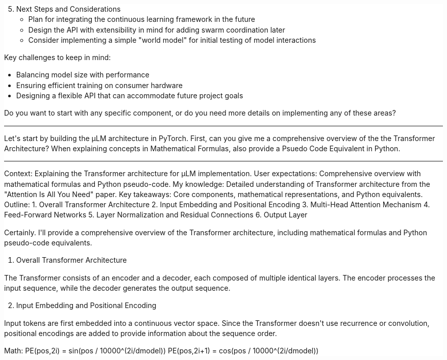 5. Next Steps and Considerations
   - Plan for integrating the continuous learning framework in the future
   - Design the API with extensibility in mind for adding swarm coordination later
   - Consider implementing a simple "world model" for initial testing of model interactions

Key challenges to keep in mind:
- Balancing model size with performance
- Ensuring efficient training on consumer hardware
- Designing a flexible API that can accommodate future project goals

Do you want to start with any specific component, or do you need more details on implementing any of these areas?

---



Let's start by building the µLM architecture in PyTorch. First, can you give me a comprehensive overview of the the Transformer Architecture? When explaining concepts in Mathematical Formulas, also provide a Psuedo Code Equivalent in Python.

---



<meta hidden k=strat>
Context: Explaining the Transformer architecture for µLM implementation.
User expectations: Comprehensive overview with mathematical formulas and Python pseudo-code.
My knowledge: Detailed understanding of Transformer architecture from the "Attention Is All You Need" paper.
Key takeaways: Core components, mathematical representations, and Python equivalents.
Outline:
1. Overall Transformer Architecture
2. Input Embedding and Positional Encoding
3. Multi-Head Attention Mechanism
4. Feed-Forward Networks
5. Layer Normalization and Residual Connections
6. Output Layer
</meta>

Certainly. I'll provide a comprehensive overview of the Transformer architecture, including mathematical formulas and Python pseudo-code equivalents.

1. Overall Transformer Architecture

The Transformer consists of an encoder and a decoder, each composed of multiple identical layers. The encoder processes the input sequence, while the decoder generates the output sequence.

2. Input Embedding and Positional Encoding

Input tokens are first embedded into a continuous vector space. Since the Transformer doesn't use recurrence or convolution, positional encodings are added to provide information about the sequence order.

Math:
PE(pos,2i) = sin(pos / 10000^(2i/dmodel))
PE(pos,2i+1) = cos(pos / 10000^(2i/dmodel))
